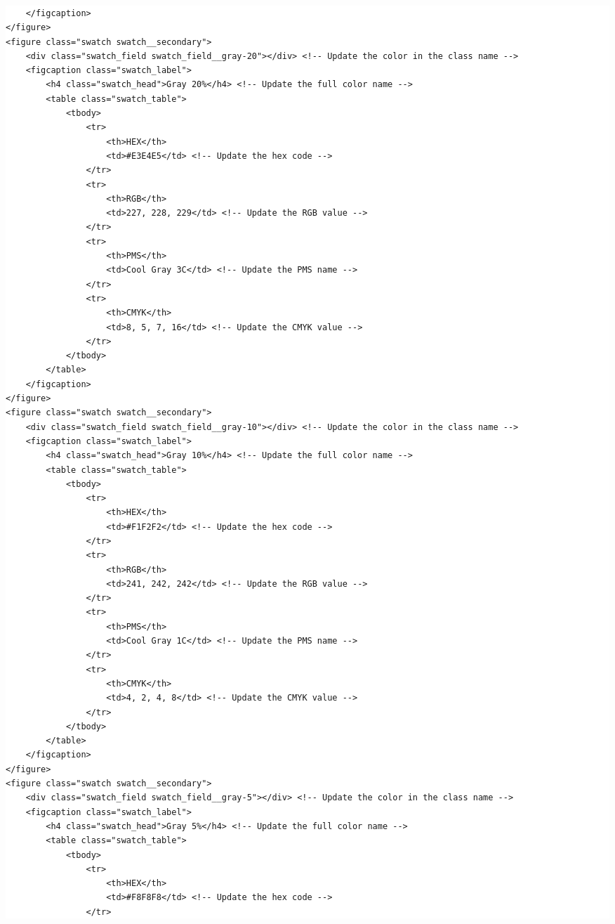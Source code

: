         </figcaption>
    </figure>
    <figure class="swatch swatch__secondary">
        <div class="swatch_field swatch_field__gray-20"></div> <!-- Update the color in the class name -->
        <figcaption class="swatch_label">
            <h4 class="swatch_head">Gray 20%</h4> <!-- Update the full color name -->
            <table class="swatch_table">
                <tbody>
                    <tr>
                        <th>HEX</th>
                        <td>#E3E4E5</td> <!-- Update the hex code -->
                    </tr>
                    <tr>
                        <th>RGB</th>
                        <td>227, 228, 229</td> <!-- Update the RGB value -->
                    </tr>
                    <tr>
                        <th>PMS</th>
                        <td>Cool Gray 3C</td> <!-- Update the PMS name -->
                    </tr>
                    <tr>
                        <th>CMYK</th>
                        <td>8, 5, 7, 16</td> <!-- Update the CMYK value -->
                    </tr>
                </tbody>
            </table>
        </figcaption>
    </figure>
    <figure class="swatch swatch__secondary">
        <div class="swatch_field swatch_field__gray-10"></div> <!-- Update the color in the class name -->
        <figcaption class="swatch_label">
            <h4 class="swatch_head">Gray 10%</h4> <!-- Update the full color name -->
            <table class="swatch_table">
                <tbody>
                    <tr>
                        <th>HEX</th>
                        <td>#F1F2F2</td> <!-- Update the hex code -->
                    </tr>
                    <tr>
                        <th>RGB</th>
                        <td>241, 242, 242</td> <!-- Update the RGB value -->
                    </tr>
                    <tr>
                        <th>PMS</th>
                        <td>Cool Gray 1C</td> <!-- Update the PMS name -->
                    </tr>
                    <tr>
                        <th>CMYK</th>
                        <td>4, 2, 4, 8</td> <!-- Update the CMYK value -->
                    </tr>
                </tbody>
            </table>
        </figcaption>
    </figure>
    <figure class="swatch swatch__secondary">
        <div class="swatch_field swatch_field__gray-5"></div> <!-- Update the color in the class name -->
        <figcaption class="swatch_label">
            <h4 class="swatch_head">Gray 5%</h4> <!-- Update the full color name -->
            <table class="swatch_table">
                <tbody>
                    <tr>
                        <th>HEX</th>
                        <td>#F8F8F8</td> <!-- Update the hex code -->
                    </tr>